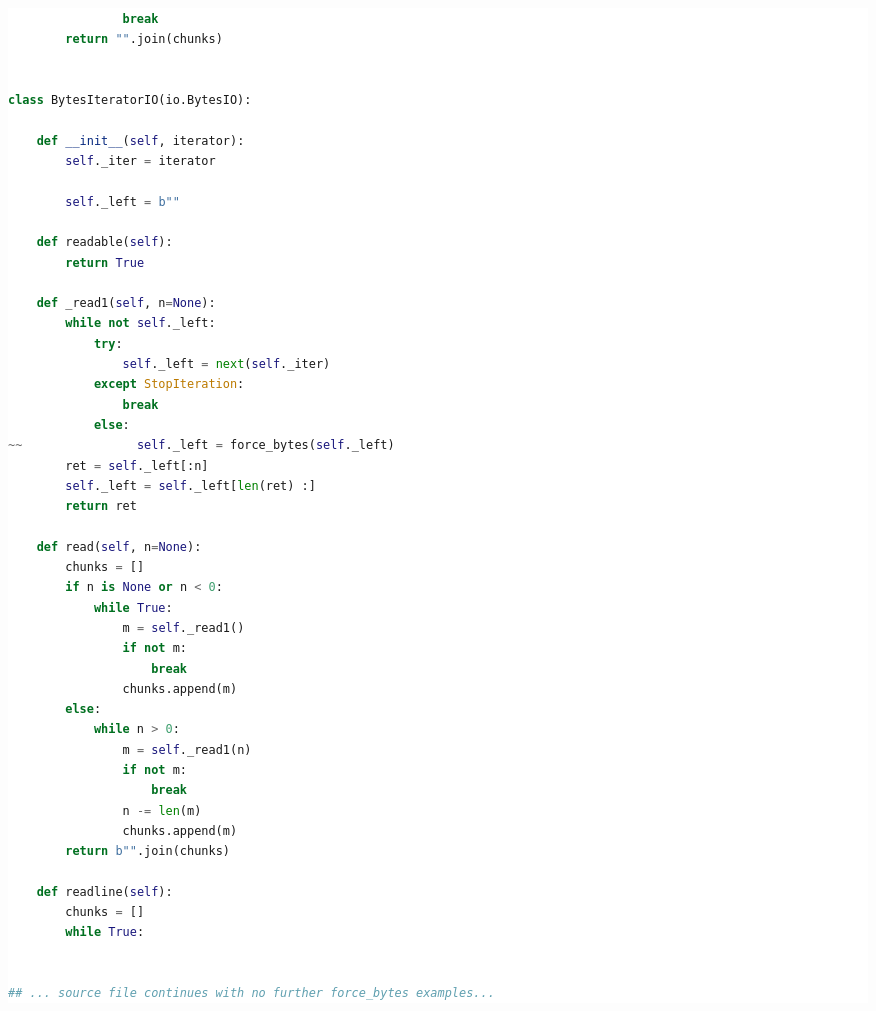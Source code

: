 ```python
                break
        return "".join(chunks)


class BytesIteratorIO(io.BytesIO):

    def __init__(self, iterator):
        self._iter = iterator

        self._left = b""

    def readable(self):
        return True

    def _read1(self, n=None):
        while not self._left:
            try:
                self._left = next(self._iter)
            except StopIteration:
                break
            else:
~~                self._left = force_bytes(self._left)
        ret = self._left[:n]
        self._left = self._left[len(ret) :]
        return ret

    def read(self, n=None):
        chunks = []
        if n is None or n < 0:
            while True:
                m = self._read1()
                if not m:
                    break
                chunks.append(m)
        else:
            while n > 0:
                m = self._read1(n)
                if not m:
                    break
                n -= len(m)
                chunks.append(m)
        return b"".join(chunks)

    def readline(self):
        chunks = []
        while True:


## ... source file continues with no further force_bytes examples...

```
